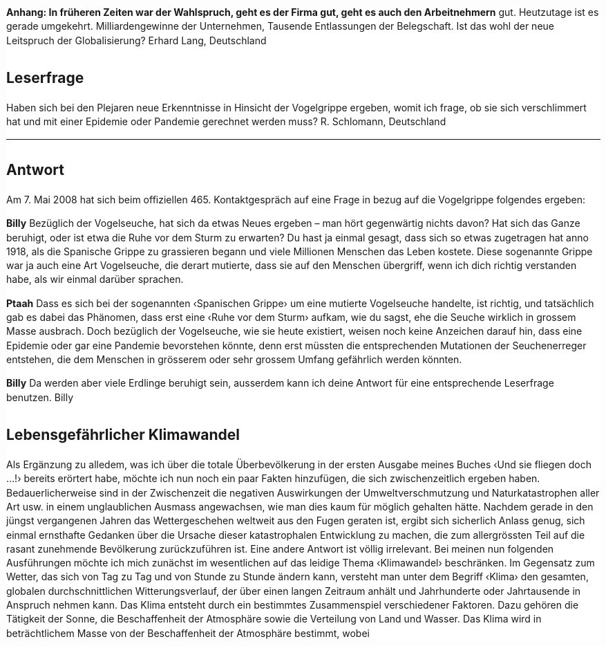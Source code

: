 **Anhang: In früheren Zeiten war der Wahlspruch, geht es der Firma gut, geht es auch den Arbeitnehmern**
gut. Heutzutage ist es gerade umgekehrt. Milliardengewinne der Unternehmen, Tausende Entlassungen
der Belegschaft. Ist das wohl der neue Leitspruch der Globalisierung?
Erhard Lang, Deutschland

## Leserfrage
Haben sich bei den Plejaren neue Erkenntnisse in Hinsicht der Vogelgrippe ergeben, womit ich frage, ob
sie sich verschlimmert hat und mit einer Epidemie oder Pandemie gerechnet werden muss?
R. Schlomann, Deutschland


-----

## Antwort
Am 7. Mai 2008 hat sich beim offiziellen 465. Kontaktgespräch auf eine Frage in bezug auf die Vogelgrippe folgendes ergeben:

**Billy** Bezüglich der Vogelseuche, hat sich da etwas Neues ergeben – man hört gegenwärtig nichts
davon? Hat sich das Ganze beruhigt, oder ist etwa die Ruhe vor dem Sturm zu erwarten? Du hast ja einmal gesagt, dass sich so etwas zugetragen hat anno 1918, als die Spanische Grippe zu grassieren begann und viele Millionen Menschen das Leben kostete. Diese sogenannte Grippe war ja auch eine Art
Vogelseuche, die derart mutierte, dass sie auf den Menschen übergriff, wenn ich dich richtig verstanden
habe, als wir einmal darüber sprachen.

**Ptaah** Dass es sich bei der sogenannten ‹Spanischen Grippe› um eine mutierte Vogelseuche
handelte, ist richtig, und tatsächlich gab es dabei das Phänomen, dass erst eine ‹Ruhe vor dem Sturm›
aufkam, wie du sagst, ehe die Seuche wirklich in grossem Masse ausbrach. Doch bezüglich der Vogelseuche, wie sie heute existiert, weisen noch keine Anzeichen darauf hin, dass eine Epidemie oder gar
eine Pandemie bevorstehen könnte, denn erst müssten die entsprechenden Mutationen der Seuchenerreger entstehen, die dem Menschen in grösserem oder sehr grossem Umfang gefährlich werden könnten.

**Billy** Da werden aber viele Erdlinge beruhigt sein, ausserdem kann ich deine Antwort für eine entsprechende Leserfrage benutzen.
Billy

## Lebensgefährlicher Klimawandel
Als Ergänzung zu alledem, was ich über die totale Überbevölkerung in der ersten Ausgabe meines Buches
‹Und sie fliegen doch …!› bereits erörtert habe, möchte ich nun noch ein paar Fakten hinzufügen, die
sich zwischenzeitlich ergeben haben. Bedauerlicherweise sind in der Zwischenzeit die negativen Auswirkungen der Umweltverschmutzung und Naturkatastrophen aller Art usw. in einem unglaublichen Ausmass
angewachsen, wie man dies kaum für möglich gehalten hätte. Nachdem gerade in den jüngst vergangenen Jahren das Wettergeschehen weltweit aus den Fugen geraten ist, ergibt sich sicherlich Anlass genug,
sich einmal ernsthafte Gedanken über die Ursache dieser katastrophalen Entwicklung zu machen, die zum
allergrössten Teil auf die rasant zunehmende Bevölkerung zurückzuführen ist. Eine andere Antwort ist
völlig irrelevant.
Bei meinen nun folgenden Ausführungen möchte ich mich zunächst im wesentlichen auf das leidige Thema
‹Klimawandel› beschränken. Im Gegensatz zum Wetter, das sich von Tag zu Tag und von Stunde zu Stunde
ändern kann, versteht man unter dem Begriff ‹Klima› den gesamten, globalen durchschnittlichen Witterungsverlauf, der über einen langen Zeitraum anhält und Jahrhunderte oder Jahrtausende in Anspruch
nehmen kann. Das Klima entsteht durch ein bestimmtes Zusammenspiel verschiedener Faktoren. Dazu
gehören die Tätigkeit der Sonne, die Beschaffenheit der Atmosphäre sowie die Verteilung von Land und
Wasser. Das Klima wird in beträchtlichem Masse von der Beschaffenheit der Atmosphäre bestimmt, wobei